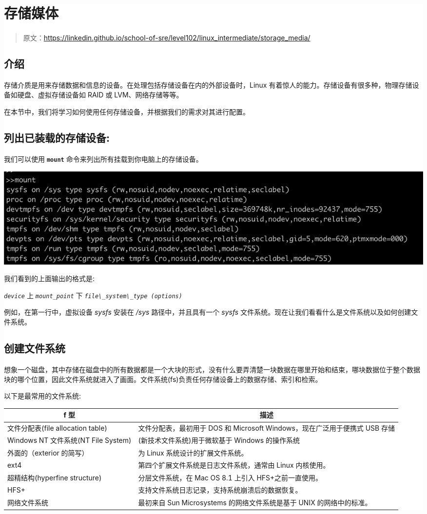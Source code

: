 # 存储媒体

> 原文：<https://linkedin.github.io/school-of-sre/level102/linux_intermediate/storage_media/>

## 介绍

存储介质是用来存储数据和信息的设备。在处理包括存储设备在内的外部设备时，Linux 有着惊人的能力。存储设备有很多种，物理存储设备如硬盘、虚拟存储设备如 RAID 或 LVM、网络存储等等。

在本节中，我们将学习如何使用任何存储设备，并根据我们的需求对其进行配置。

## 列出已装载的存储设备:

我们可以使用 **`mount`** 命令来列出所有挂载到你电脑上的存储设备。

![](img/ffc28f1f8fee236a29bdd70c06f552d7.png)

我们看到的上面输出的格式是:

*`device`* 上 *`mount_point`* 下 *`file\_system\_type (options)`*

例如，在第一行中，虚拟设备 *sysfs* 安装在 */sys* 路径中，并且具有一个 *sysfs* 文件系统。现在让我们看看什么是文件系统以及如何创建文件系统。

## 创建文件系统

想象一个磁盘，其中存储在磁盘中的所有数据都是一个大块的形式，没有什么要弄清楚一块数据在哪里开始和结束，哪块数据位于整个数据块的哪个位置，因此文件系统就进入了画面。文件系统(fs)负责任何存储设备上的数据存储、索引和检索。

以下是最常用的文件系统:

| f 型 | 描述 |
| --- | --- |
| 文件分配表(file allocation table) | 文件分配表，最初用于 DOS 和 Microsoft Windows，现在广泛用于便携式 USB 存储 |
| Windows NT 文件系统(NT File System) | (新技术文件系统)用于微软基于 Windows 的操作系统 |
| 外面的（exterior 的简写） | 为 Linux 系统设计的扩展文件系统。 |
| ext4 | 第四个扩展文件系统是日志文件系统，通常由 Linux 内核使用。 |
| 超精结构(hyperfine structure) | 分层文件系统，在 Mac OS 8.1 上引入 HFS+之前一直使用。 |
| HFS+ | 支持文件系统日志记录，支持系统崩溃后的数据恢复。 |
| 网络文件系统 | 最初来自 Sun Microsystems 的网络文件系统是基于 UNIX 的网络中的标准。 |
